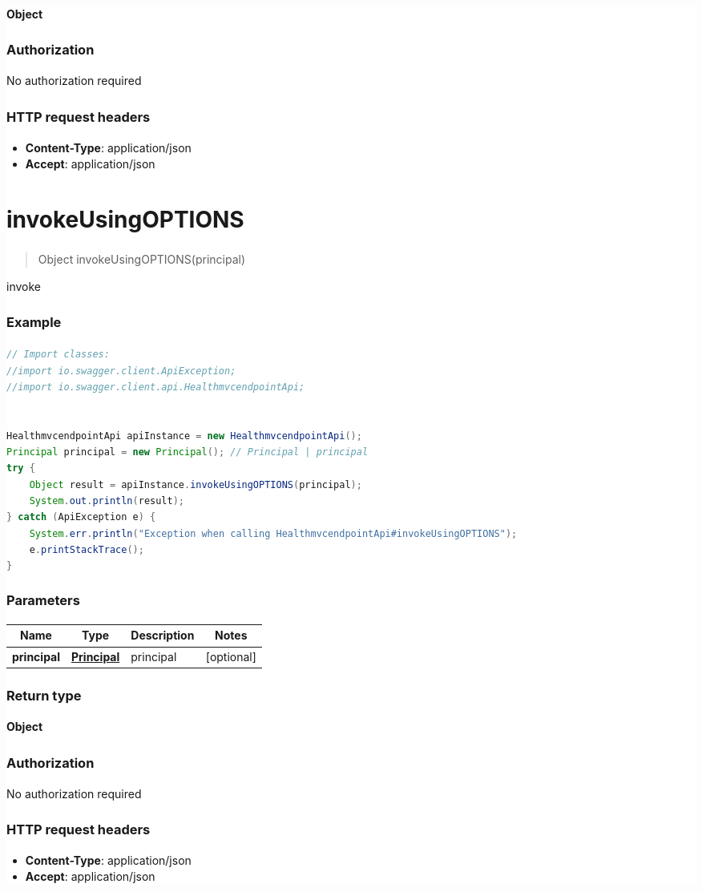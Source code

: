 **Object**

### Authorization

No authorization required

### HTTP request headers

 - **Content-Type**: application/json
 - **Accept**: application/json

<a name="invokeUsingOPTIONS"></a>
# **invokeUsingOPTIONS**
> Object invokeUsingOPTIONS(principal)

invoke

### Example
```java
// Import classes:
//import io.swagger.client.ApiException;
//import io.swagger.client.api.HealthmvcendpointApi;


HealthmvcendpointApi apiInstance = new HealthmvcendpointApi();
Principal principal = new Principal(); // Principal | principal
try {
    Object result = apiInstance.invokeUsingOPTIONS(principal);
    System.out.println(result);
} catch (ApiException e) {
    System.err.println("Exception when calling HealthmvcendpointApi#invokeUsingOPTIONS");
    e.printStackTrace();
}
```

### Parameters

Name | Type | Description  | Notes
------------- | ------------- | ------------- | -------------
 **principal** | [**Principal**](Principal.md)| principal | [optional]

### Return type

**Object**

### Authorization

No authorization required

### HTTP request headers

 - **Content-Type**: application/json
 - **Accept**: application/json
